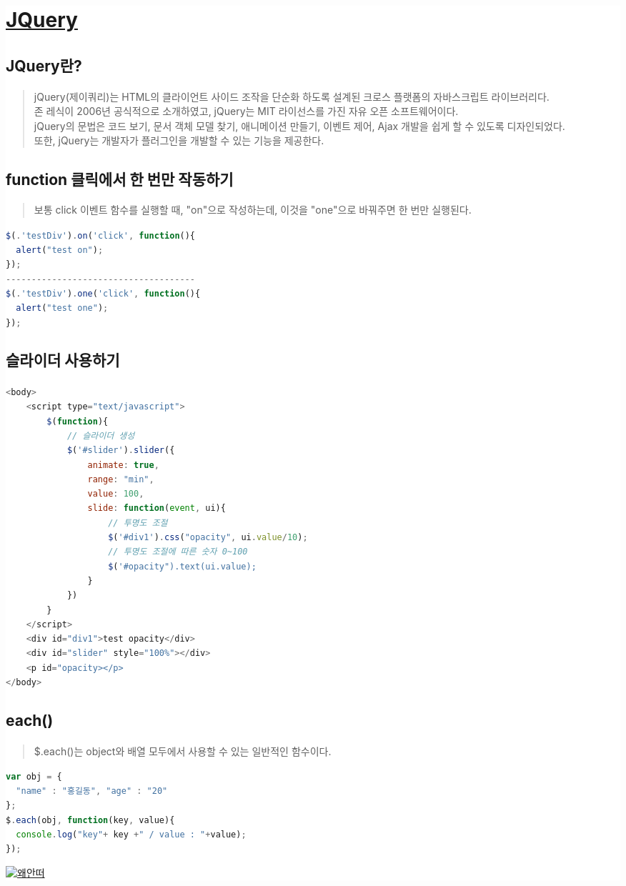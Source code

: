 
# <ins>JQuery</ins>
## JQuery란?
> jQuery(제이쿼리)는 HTML의 클라이언트 사이드 조작을 단순화 하도록 설계된 크로스 플랫폼의 자바스크립트 라이브러리다.  
존 레식이 2006년 공식적으로 소개하였고, jQuery는 MIT 라이선스를 가진 자유 오픈 소프트웨어이다.  
jQuery의 문법은 코드 보기, 문서 객체 모델 찾기, 애니메이션 만들기, 이벤트 제어, Ajax 개발을 쉽게 할 수 있도록 디자인되었다.  
또한, jQuery는 개발자가 플러그인을 개발할 수 있는 기능을 제공한다.

## function 클릭에서 한 번만 작동하기
> 보통 click 이벤트 함수를 실행할 때, "on"으로 작성하는데, 이것을 "one"으로 바꿔주면 한 번만 실행된다.
```js
$(.'testDiv').on('click', function(){
  alert("test on");
});
-------------------------------------
$(.'testDiv').one('click', function(){
  alert("test one");
});
```

## 슬라이더 사용하기
~~~js
<body>
    <script type="text/javascript">
        $(function){
            // 슬라이더 생성
            $('#slider').slider({
                animate: true,
                range: "min",
                value: 100,
                slide: function(event, ui){
                    // 투명도 조절
                    $('#div1').css("opacity", ui.value/10);
                    // 투명도 조절에 따른 숫자 0~100
                    $('#opacity").text(ui.value);
                }
            })
        }
    </script>
    <div id="div1">test opacity</div>
    <div id="slider" style="100%"></div>
    <p id="opacity></p>
</body>
~~~

## each()
> $.each()는 object와 배열 모두에서 사용할 수 있는 일반적인 함수이다.  
~~~js
var obj = {
  "name" : "홍길동", "age" : "20"
};
$.each(obj, function(key, value){
  console.log("key"+ key +" / value : "+value);
});
~~~
<a class="post-image" href="{{site.baseurl}}/assets/images/js/each.png">
  <img itemprop="image" data-src="{{site.baseurl}}/assets/images/js/each.png" src="{{site.baseurl}}/assets/javascripts/unveil/loader.gif" alt="왜안떠" />
</a>
